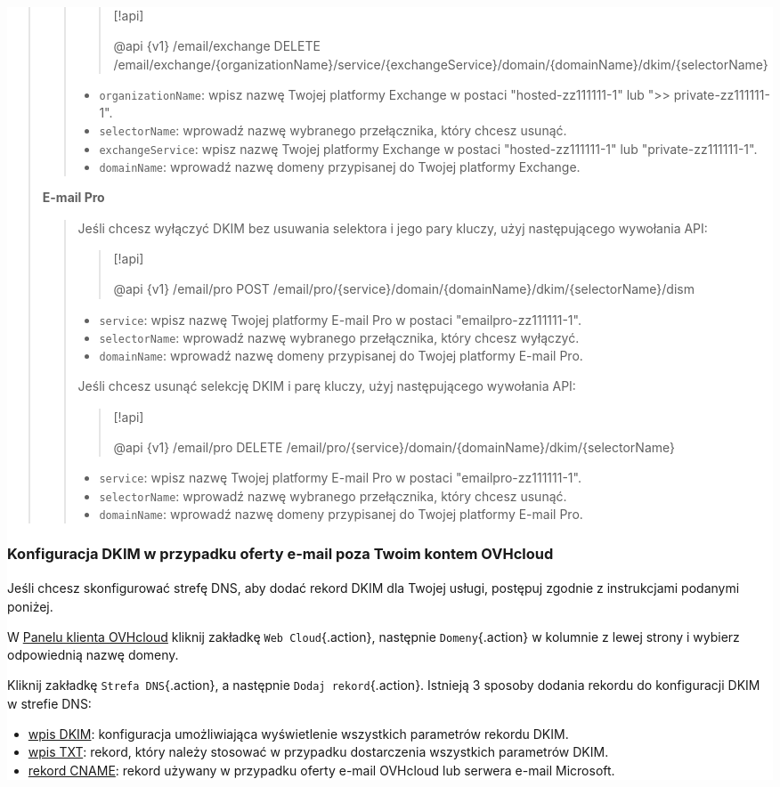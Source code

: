 >> > [!api]
>> >
>> > @api {v1} /email/exchange DELETE /email/exchange/{organizationName}/service/{exchangeService}/domain/{domainName}/dkim/{selectorName}
>> >
>>
>> - `organizationName`: wpisz nazwę Twojej platformy Exchange w postaci "hosted-zz111111-1" lub ">> private-zz111111-1". <br>
>> - `selectorName`: wprowadź nazwę wybranego przełącznika, który chcesz usunąć. <br>
>> - `exchangeService`: wpisz nazwę Twojej platformy Exchange w postaci "hosted-zz111111-1" lub "private-zz111111-1". <br>
>> - `domainName`: wprowadź nazwę domeny przypisanej do Twojej platformy Exchange. <br>
>>
> **E-mail Pro**
>> Jeśli chcesz wyłączyć DKIM bez usuwania selektora i jego pary kluczy, użyj następującego wywołania API:
>> 
>> > [!api]
>> >
>> > @api {v1} /email/pro POST /email/pro/{service}/domain/{domainName}/dkim/{selectorName}/dism
>> >
>>
>> - `service`: wpisz nazwę Twojej platformy E-mail Pro w postaci "emailpro-zz111111-1". <br>
>> - `selectorName`: wprowadź nazwę wybranego przełącznika, który chcesz wyłączyć. <br>
>> - `domainName`: wprowadź nazwę domeny przypisanej do Twojej platformy E-mail Pro. <br>
>>
>> Jeśli chcesz usunąć selekcję DKIM i parę kluczy, użyj następującego wywołania API:
>>
>> > [!api]
>> >
>> > @api {v1} /email/pro DELETE /email/pro/{service}/domain/{domainName}/dkim/{selectorName}
>> >
>>
>> - `service`: wpisz nazwę Twojej platformy E-mail Pro w postaci "emailpro-zz111111-1". <br>
>> - `selectorName`: wprowadź nazwę wybranego przełącznika, który chcesz usunąć. <br>
>> - `domainName`: wprowadź nazwę domeny przypisanej do Twojej platformy E-mail Pro. <br>
>>


### Konfiguracja DKIM w przypadku oferty e-mail poza Twoim kontem OVHcloud <a name="external-dkim"></a>

Jeśli chcesz skonfigurować strefę DNS, aby dodać rekord DKIM dla Twojej usługi, postępuj zgodnie z instrukcjami podanymi poniżej.

W [Panelu klienta OVHcloud](https://www.ovh.com/auth/?action=gotomanager&from=https://www.ovh.pl/&ovhSubsidiary=pl) kliknij zakładkę `Web Cloud`{.action}, następnie `Domeny`{.action} w kolumnie z lewej strony i wybierz odpowiednią nazwę domeny.

Kliknij zakładkę `Strefa DNS`{.action}, a następnie `Dodaj rekord`{.action}. Istnieją 3 sposoby dodania rekordu do konfiguracji DKIM w strefie DNS:

- [wpis DKIM](#dkim-record): konfiguracja umożliwiająca wyświetlenie wszystkich parametrów rekordu DKIM.
- [wpis TXT](#txt-record): rekord, który należy stosować w przypadku dostarczenia wszystkich parametrów DKIM.
- [rekord CNAME](#cname-record): rekord używany w przypadku oferty e-mail OVHcloud lub serwera e-mail Microsoft.

